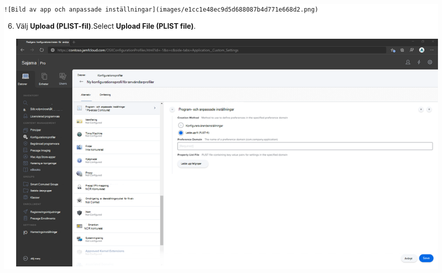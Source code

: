     ![Bild av app och anpassade inställningar](images/e1cc1e48ec9d5d688087b4d771e668d2.png)

6. <span data-ttu-id="a4a8e-233">Välj **Upload (PLIST-fil)**.</span><span class="sxs-lookup"><span data-stu-id="a4a8e-233">Select **Upload File (PLIST file)**.</span></span>

    ![Bild av plist-fil med konfigurationsinställningar](images/6f85269276b2278eca4bce84f935f87b.png)
